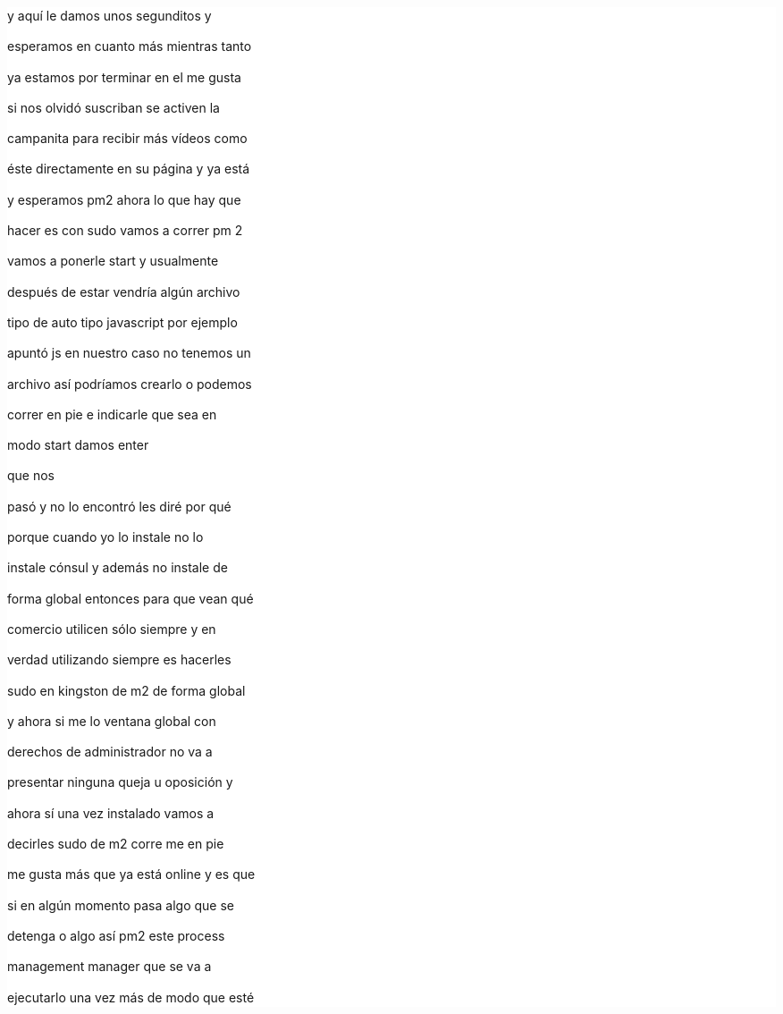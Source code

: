 y aquí le damos unos segunditos y

esperamos en cuanto más mientras tanto

ya estamos por terminar en el me gusta

si nos olvidó suscriban se activen la

campanita para recibir más vídeos como

éste directamente en su página y ya está

y esperamos pm2 ahora lo que hay que

hacer es con sudo vamos a correr pm 2

vamos a ponerle start y usualmente

después de estar vendría algún archivo

tipo de auto tipo javascript por ejemplo

apuntó js en nuestro caso no tenemos un

archivo así podríamos crearlo o podemos

correr en pie e indicarle que sea en

modo start damos enter

que nos

pasó y no lo encontró les diré por qué

porque cuando yo lo instale no lo

instale cónsul y además no instale de

forma global entonces para que vean qué

comercio utilicen sólo siempre y en

verdad utilizando siempre es hacerles

sudo en kingston de m2 de forma global

y ahora si me lo ventana global con

derechos de administrador no va a

presentar ninguna queja u oposición y

ahora sí una vez instalado vamos a

decirles sudo de m2 corre me en pie

me gusta más que ya está online y es que

si en algún momento pasa algo que se

detenga o algo así pm2 este process

management manager que se va a

ejecutarlo una vez más de modo que esté
